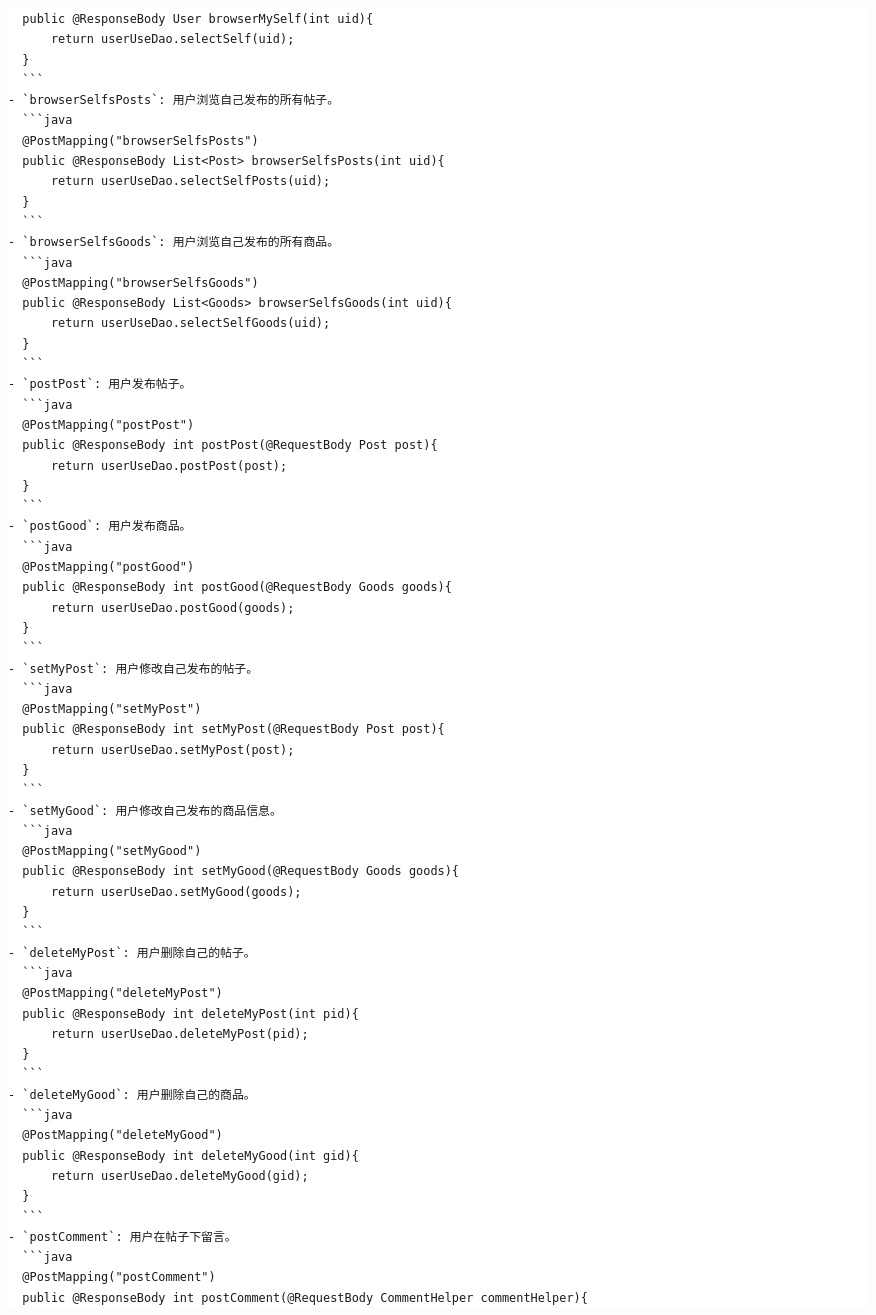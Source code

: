       public @ResponseBody User browserMySelf(int uid){
          return userUseDao.selectSelf(uid);
      }
      ```
    - `browserSelfsPosts`: 用户浏览自己发布的所有帖子。
      ```java
      @PostMapping("browserSelfsPosts")
      public @ResponseBody List<Post> browserSelfsPosts(int uid){
          return userUseDao.selectSelfPosts(uid);
      }
      ```
    - `browserSelfsGoods`: 用户浏览自己发布的所有商品。
      ```java
      @PostMapping("browserSelfsGoods")
      public @ResponseBody List<Goods> browserSelfsGoods(int uid){
          return userUseDao.selectSelfGoods(uid);
      }
      ```
    - `postPost`: 用户发布帖子。
      ```java
      @PostMapping("postPost")
      public @ResponseBody int postPost(@RequestBody Post post){
          return userUseDao.postPost(post);
      }
      ```
    - `postGood`: 用户发布商品。
      ```java
      @PostMapping("postGood")
      public @ResponseBody int postGood(@RequestBody Goods goods){
          return userUseDao.postGood(goods);
      }
      ```
    - `setMyPost`: 用户修改自己发布的帖子。
      ```java
      @PostMapping("setMyPost")
      public @ResponseBody int setMyPost(@RequestBody Post post){
          return userUseDao.setMyPost(post);
      }
      ```
    - `setMyGood`: 用户修改自己发布的商品信息。
      ```java
      @PostMapping("setMyGood")
      public @ResponseBody int setMyGood(@RequestBody Goods goods){
          return userUseDao.setMyGood(goods);
      }
      ```
    - `deleteMyPost`: 用户删除自己的帖子。
      ```java
      @PostMapping("deleteMyPost")
      public @ResponseBody int deleteMyPost(int pid){
          return userUseDao.deleteMyPost(pid);
      }
      ```
    - `deleteMyGood`: 用户删除自己的商品。
      ```java
      @PostMapping("deleteMyGood")
      public @ResponseBody int deleteMyGood(int gid){
          return userUseDao.deleteMyGood(gid);
      }
      ```
    - `postComment`: 用户在帖子下留言。
      ```java
      @PostMapping("postComment")
      public @ResponseBody int postComment(@RequestBody CommentHelper commentHelper){